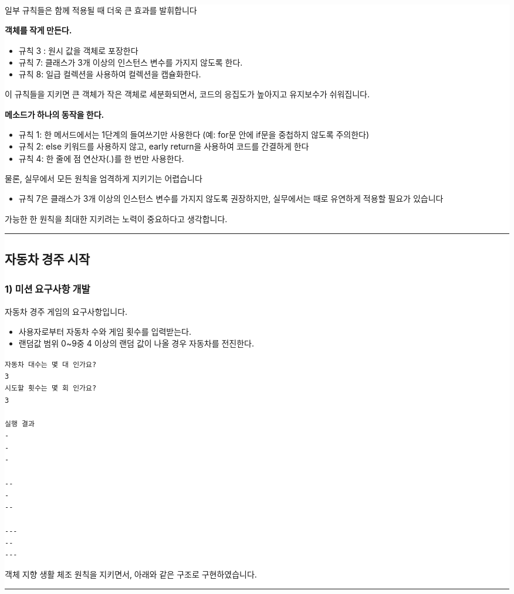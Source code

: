 일부 규칙들은 함께 적용될 때 더욱 큰 효과를 발휘합니다

**객체를 작게 만든다.**

- 규칙 3 : 원시 값을 객체로 포장한다
- 규칙 7: 클래스가 3개 이상의 인스턴스 변수를 가지지 않도록 한다.
- 규칙 8: 일급 컬렉션을 사용하여 컬렉션을 캡슐화한다.

이 규칙들을 지키면 큰 객체가 작은 객체로 세분화되면서, 코드의 응집도가 높아지고 유지보수가 쉬워집니다.

**메소드가 하나의 동작을 한다.**

- 규칙 1: 한 메서드에서는 1단계의 들여쓰기만 사용한다 (예: for문 안에 if문을 중첩하지 않도록 주의한다)
- 규칙 2: else 키워드를 사용하지 않고, early return을 사용하여 코드를 간결하게 한다
- 규칙 4: 한 줄에 점 연산자(.)를 한 번만 사용한다.

물론, 실무에서 모든 원칙을 엄격하게 지키기는 어렵습니다

- 규칙 7은 클래스가 3개 이상의 인스턴스 변수를 가지지 않도록 권장하지만, 실무에서는 때로 유연하게 적용할 필요가 있습니다

가능한 한 원칙을 최대한 지키려는 노력이 중요하다고 생각합니다.

---
## 자동차 경주 시작

### 1) 미션 요구사항 개발

자동차 경주 게임의 요구사항입니다.

- 사용자로부터 자동차 수와 게임 횟수를 입력받는다.
- 랜덤값 범위 0~9중 4 이상의 랜덤 값이 나올 경우 자동차를 전진한다.

```
자동차 대수는 몇 대 인가요?
3
시도할 횟수는 몇 회 인가요?
3

실행 결과
-
-
-

--
-
--

---
--
---
```

객체 지향 생활 체조 원칙을 지키면서, 아래와 같은 구조로 구현하였습니다.

---
